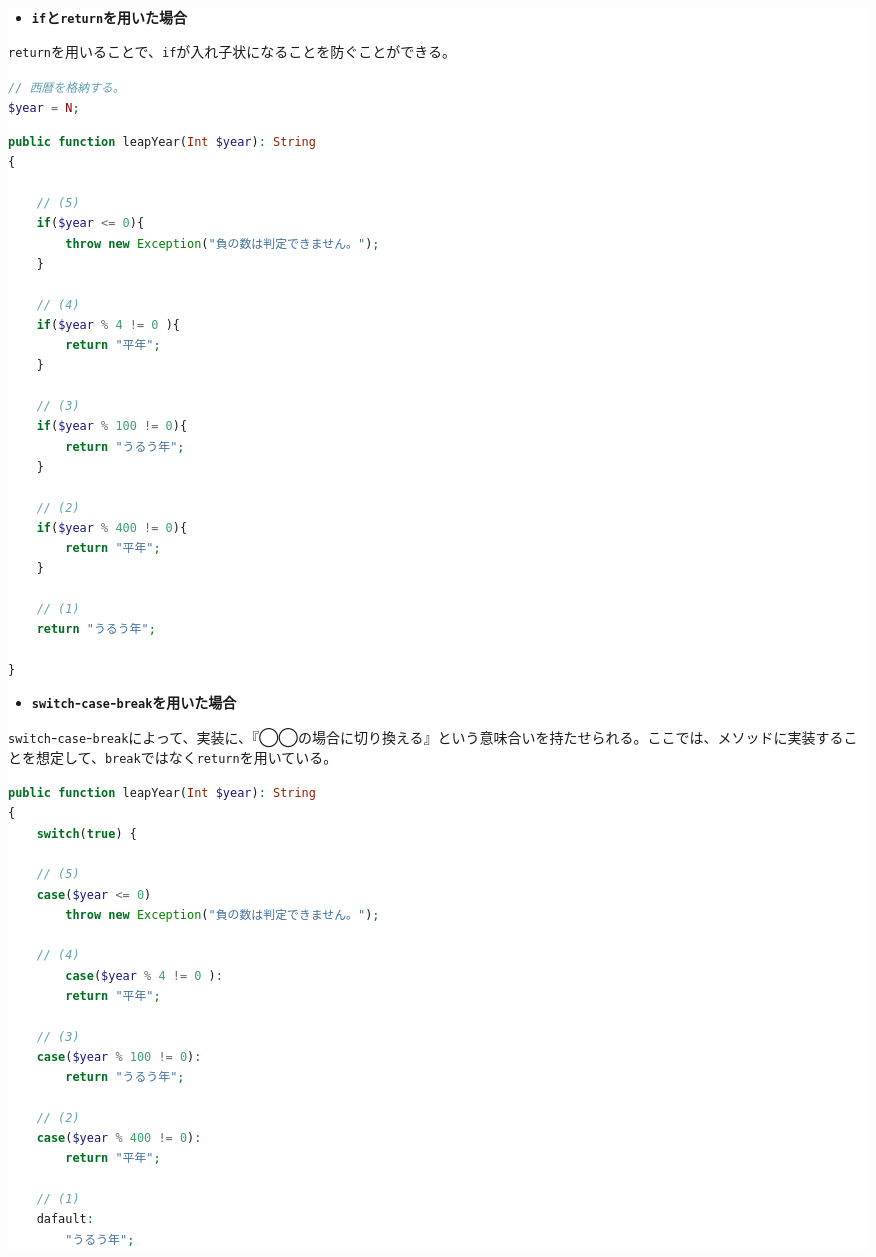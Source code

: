 - **```if```と```return```を用いた場合**

```return```を用いることで、```if```が入れ子状になることを防ぐことができる。

```PHP
// 西暦を格納する。
$year = N;
```

```PHP
public function leapYear(Int $year): String
{

    // (5)
    if($year <= 0){
    	throw new Exception("負の数は判定できません。");
    }

    // (4)
    if($year % 4 != 0 ){
    	return "平年";
    }

    // (3)
    if($year % 100 != 0){
    	return "うるう年";
    }

    // (2)
    if($year % 400 != 0){
    	return "平年";
    }

    // (1)
    return "うるう年";
    
}
```

- **```switch```-```case```-```break```を用いた場合**

```switch```-```case```-```break```によって、実装に、『◯◯の場合に切り換える』という意味合いを持たせられる。ここでは、メソッドに実装することを想定して、```break```ではなく```return```を用いている。

```PHP
public function leapYear(Int $year): String
{
	switch(true) {
    
    // (5)
    case($year <= 0)
    	throw new Exception("負の数は判定できません。");

    // (4)
		case($year % 4 != 0 ):
    	return "平年";

    // (3)
    case($year % 100 != 0):
    	return "うるう年";

    // (2)
    case($year % 400 != 0):
    	return "平年";

    // (1)
    dafault:
    	"うるう年";
```
